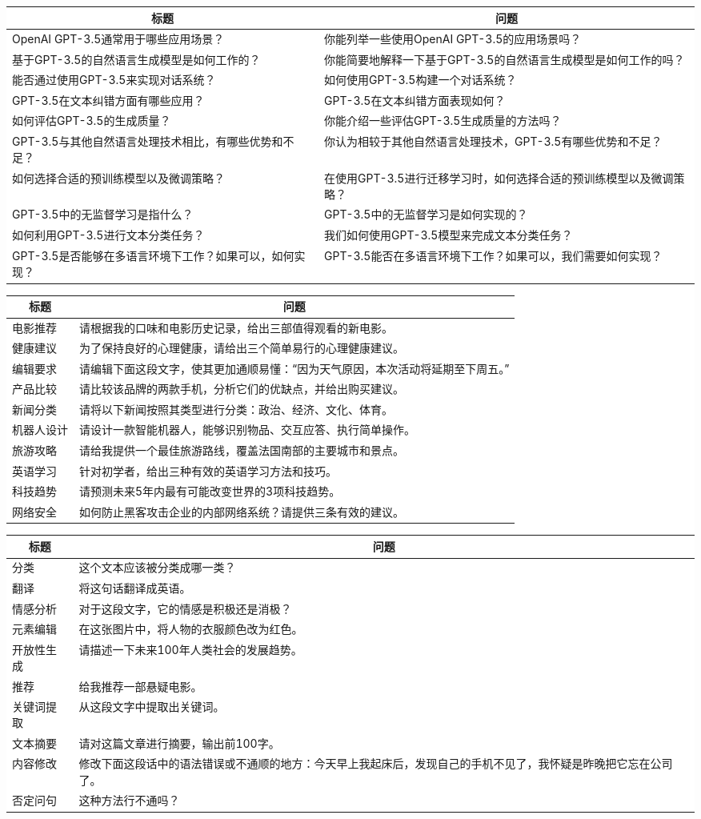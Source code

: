 | 标题 | 问题 |
| --- | --- |
| OpenAI GPT-3.5通常用于哪些应用场景？ | 你能列举一些使用OpenAI GPT-3.5的应用场景吗？|
| 基于GPT-3.5的自然语言生成模型是如何工作的？ | 你能简要地解释一下基于GPT-3.5的自然语言生成模型是如何工作的吗？ |
| 能否通过使用GPT-3.5来实现对话系统？ | 如何使用GPT-3.5构建一个对话系统？ |
| GPT-3.5在文本纠错方面有哪些应用？ | GPT-3.5在文本纠错方面表现如何？ |
| 如何评估GPT-3.5的生成质量？ | 你能介绍一些评估GPT-3.5生成质量的方法吗？ |
| GPT-3.5与其他自然语言处理技术相比，有哪些优势和不足？ | 你认为相较于其他自然语言处理技术，GPT-3.5有哪些优势和不足？ |
| 如何选择合适的预训练模型以及微调策略？ | 在使用GPT-3.5进行迁移学习时，如何选择合适的预训练模型以及微调策略？ |
| GPT-3.5中的无监督学习是指什么？ | GPT-3.5中的无监督学习是如何实现的？ |
| 如何利用GPT-3.5进行文本分类任务？ | 我们如何使用GPT-3.5模型来完成文本分类任务？ |
| GPT-3.5是否能够在多语言环境下工作？如果可以，如何实现？ | GPT-3.5能否在多语言环境下工作？如果可以，我们需要如何实现？|

|标题|问题|
|---|---|
|电影推荐|请根据我的口味和电影历史记录，给出三部值得观看的新电影。|
|健康建议|为了保持良好的心理健康，请给出三个简单易行的心理健康建议。|
|编辑要求|请编辑下面这段文字，使其更加通顺易懂：“因为天气原因，本次活动将延期至下周五。”|
|产品比较|请比较该品牌的两款手机，分析它们的优缺点，并给出购买建议。|
|新闻分类|请将以下新闻按照其类型进行分类：政治、经济、文化、体育。|
|机器人设计|请设计一款智能机器人，能够识别物品、交互应答、执行简单操作。|
|旅游攻略|请给我提供一个最佳旅游路线，覆盖法国南部的主要城市和景点。|
|英语学习|针对初学者，给出三种有效的英语学习方法和技巧。|
|科技趋势|请预测未来5年内最有可能改变世界的3项科技趋势。|
|网络安全|如何防止黑客攻击企业的内部网络系统？请提供三条有效的建议。|

| 标题 | 问题 |
| --- | --- |
| 分类 | 这个文本应该被分类成哪一类？|
| 翻译 | 将这句话翻译成英语。 |
| 情感分析 | 对于这段文字，它的情感是积极还是消极？ |
| 元素编辑 | 在这张图片中，将人物的衣服颜色改为红色。 |
| 开放性生成 | 请描述一下未来100年人类社会的发展趋势。 |
| 推荐 | 给我推荐一部悬疑电影。 |
| 关键词提取 | 从这段文字中提取出关键词。 |
| 文本摘要 | 请对这篇文章进行摘要，输出前100字。|
| 内容修改 | 修改下面这段话中的语法错误或不通顺的地方：今天早上我起床后，发现自己的手机不见了，我怀疑是昨晚把它忘在公司了。|
| 否定问句 | 这种方法行不通吗？ |
